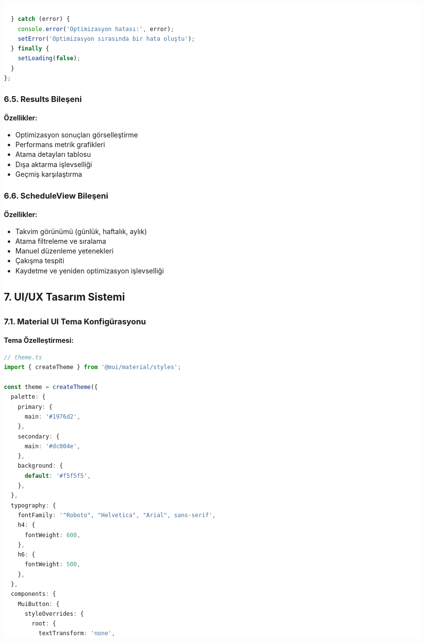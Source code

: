 ```typescript

  } catch (error) {
    console.error('Optimizasyon hatası:', error);
    setError('Optimizasyon sırasında bir hata oluştu');
  } finally {
    setLoading(false);
  }
};
```

### 6.5. Results Bileşeni

**Özellikler:**
- Optimizasyon sonuçları görselleştirme
- Performans metrik grafikleri
- Atama detayları tablosu
- Dışa aktarma işlevselliği
- Geçmiş karşılaştırma

### 6.6. ScheduleView Bileşeni

**Özellikler:**
- Takvim görünümü (günlük, haftalık, aylık)
- Atama filtreleme ve sıralama
- Manuel düzenleme yetenekleri
- Çakışma tespiti
- Kaydetme ve yeniden optimizasyon işlevselliği

## 7. UI/UX Tasarım Sistemi

### 7.1. Material UI Tema Konfigürasyonu

**Tema Özelleştirmesi:**
```typescript
// theme.ts
import { createTheme } from '@mui/material/styles';

const theme = createTheme({
  palette: {
    primary: {
      main: '#1976d2',
    },
    secondary: {
      main: '#dc004e',
    },
    background: {
      default: '#f5f5f5',
    },
  },
  typography: {
    fontFamily: '"Roboto", "Helvetica", "Arial", sans-serif',
    h4: {
      fontWeight: 600,
    },
    h6: {
      fontWeight: 500,
    },
  },
  components: {
    MuiButton: {
      styleOverrides: {
        root: {
          textTransform: 'none',
```